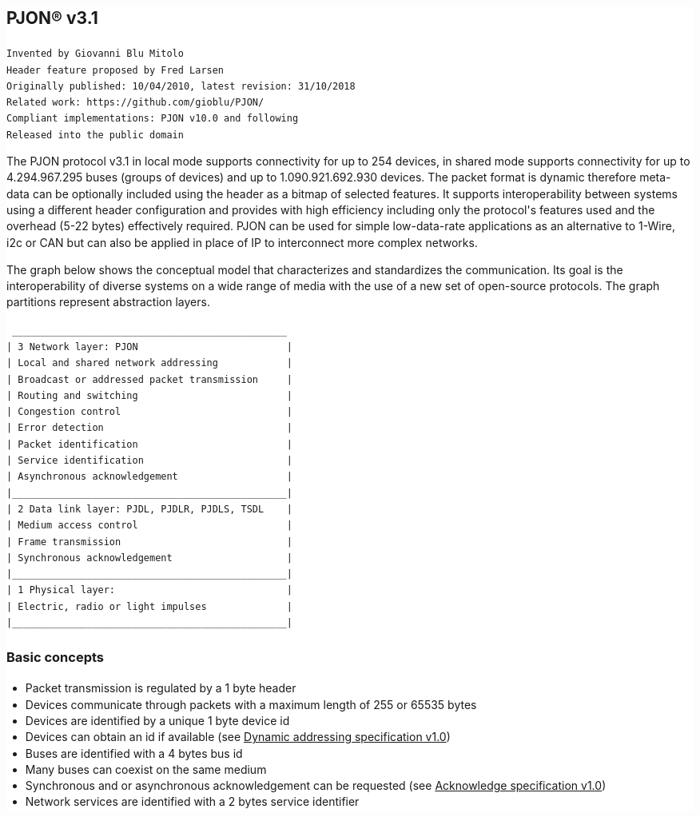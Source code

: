 
## PJON® v3.1
```
Invented by Giovanni Blu Mitolo
Header feature proposed by Fred Larsen
Originally published: 10/04/2010, latest revision: 31/10/2018
Related work: https://github.com/gioblu/PJON/
Compliant implementations: PJON v10.0 and following
Released into the public domain
```
The PJON protocol v3.1 in local mode supports connectivity for up to 254 devices, in shared mode supports connectivity for up to 4.294.967.295 buses (groups of devices) and up to 1.090.921.692.930 devices. The packet format is dynamic therefore meta-data can be optionally included using the header as a bitmap of selected features. It supports interoperability between systems using a different header configuration and provides with high efficiency including only the protocol's features used and the overhead (5-22 bytes) effectively required. PJON can be used for simple low-data-rate applications as an alternative to 1-Wire, i2c or CAN but can also be applied in place of IP to interconnect more complex networks.   

The graph below shows the conceptual model that characterizes and standardizes the communication. Its goal is the interoperability of diverse systems on a wide range of media with the use of a new set of open-source protocols. The graph partitions represent abstraction layers.

```
 ________________________________________________
| 3 Network layer: PJON                          |
| Local and shared network addressing            |
| Broadcast or addressed packet transmission     |
| Routing and switching                          |
| Congestion control                             |
| Error detection                                |
| Packet identification                          |
| Service identification                         |
| Asynchronous acknowledgement                   |
|________________________________________________|
| 2 Data link layer: PJDL, PJDLR, PJDLS, TSDL    |
| Medium access control                          |
| Frame transmission                             |
| Synchronous acknowledgement                    |
|________________________________________________|
| 1 Physical layer:                              |
| Electric, radio or light impulses              |
|________________________________________________|
```

### Basic concepts
* Packet transmission is regulated by a 1 byte header
* Devices communicate through packets with a maximum length of 255 or 65535 bytes
* Devices are identified by a unique 1 byte device id
* Devices can obtain an id if available (see [Dynamic addressing specification v1.0](/specification/PJON-dynamic-addressing-specification-v2.0.md))
* Buses are identified with a 4 bytes bus id
* Many buses can coexist on the same medium
* Synchronous and or asynchronous acknowledgement can be requested (see [Acknowledge specification v1.0](/specification/PJON-protocol-acknowledge-specification-v1.0.md))
* Network services are identified with a 2 bytes service identifier  
